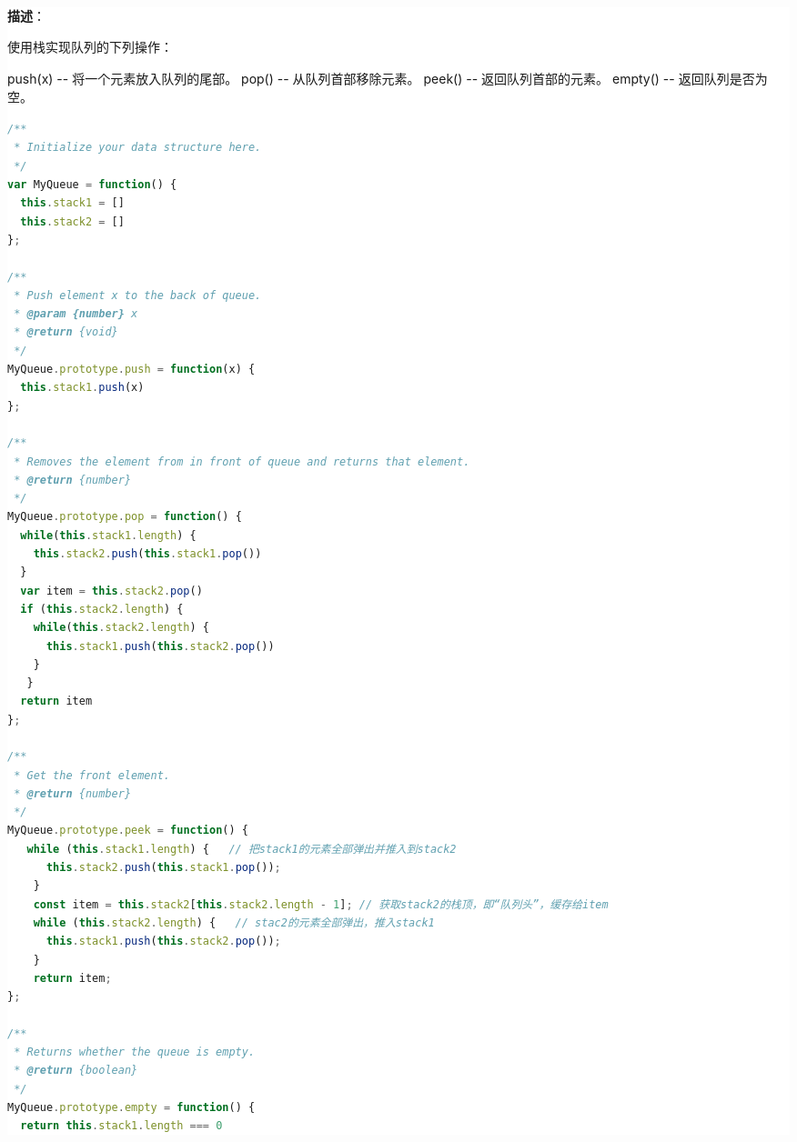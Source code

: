 **描述**：

使用栈实现队列的下列操作：

push(x) -- 将一个元素放入队列的尾部。
pop() -- 从队列首部移除元素。
peek() -- 返回队列首部的元素。
empty() -- 返回队列是否为空。

```javascript
/**
 * Initialize your data structure here.
 */
var MyQueue = function() {
  this.stack1 = []
  this.stack2 = []
};

/**
 * Push element x to the back of queue. 
 * @param {number} x
 * @return {void}
 */
MyQueue.prototype.push = function(x) {
  this.stack1.push(x)
};

/**
 * Removes the element from in front of queue and returns that element.
 * @return {number}
 */
MyQueue.prototype.pop = function() {
  while(this.stack1.length) {
    this.stack2.push(this.stack1.pop())
  }
  var item = this.stack2.pop()
  if (this.stack2.length) {
    while(this.stack2.length) {
      this.stack1.push(this.stack2.pop())
    }
   }
  return item
};

/**
 * Get the front element.
 * @return {number}
 */
MyQueue.prototype.peek = function() {
   while (this.stack1.length) {   // 把stack1的元素全部弹出并推入到stack2
      this.stack2.push(this.stack1.pop());
    }
    const item = this.stack2[this.stack2.length - 1]; // 获取stack2的栈顶，即“队列头”，缓存给item
    while (this.stack2.length) {   // stac2的元素全部弹出，推入stack1
      this.stack1.push(this.stack2.pop());
    }
    return item;
};

/**
 * Returns whether the queue is empty.
 * @return {boolean}
 */
MyQueue.prototype.empty = function() {
  return this.stack1.length === 0
```